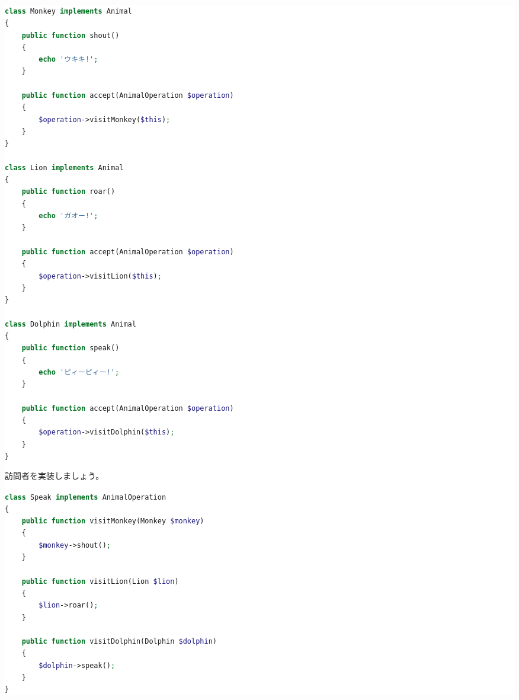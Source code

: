 ```php
class Monkey implements Animal
{
    public function shout()
    {
        echo 'ウキキ!';
    }

    public function accept(AnimalOperation $operation)
    {
        $operation->visitMonkey($this);
    }
}

class Lion implements Animal
{
    public function roar()
    {
        echo 'ガオー!';
    }

    public function accept(AnimalOperation $operation)
    {
        $operation->visitLion($this);
    }
}

class Dolphin implements Animal
{
    public function speak()
    {
        echo 'ピィーピィー!';
    }

    public function accept(AnimalOperation $operation)
    {
        $operation->visitDolphin($this);
    }
}
```
訪問者を実装しましょう。
```php
class Speak implements AnimalOperation
{
    public function visitMonkey(Monkey $monkey)
    {
        $monkey->shout();
    }

    public function visitLion(Lion $lion)
    {
        $lion->roar();
    }

    public function visitDolphin(Dolphin $dolphin)
    {
        $dolphin->speak();
    }
}
```
